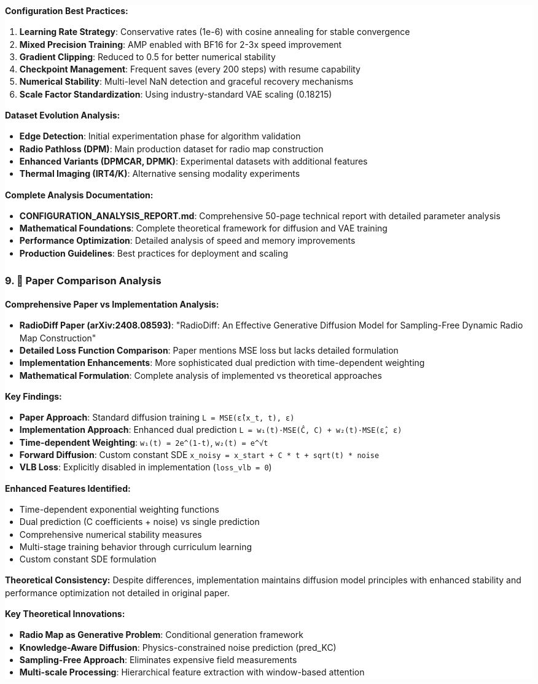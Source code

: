**Configuration Best Practices:**
1. **Learning Rate Strategy**: Conservative rates (1e-6) with cosine annealing for stable convergence
2. **Mixed Precision Training**: AMP enabled with BF16 for 2-3x speed improvement
3. **Gradient Clipping**: Reduced to 0.5 for better numerical stability
4. **Checkpoint Management**: Frequent saves (every 200 steps) with resume capability
5. **Numerical Stability**: Multi-level NaN detection and graceful recovery mechanisms
6. **Scale Factor Standardization**: Using industry-standard VAE scaling (0.18215)

**Dataset Evolution Analysis:**
- **Edge Detection**: Initial experimentation phase for algorithm validation
- **Radio Pathloss (DPM)**: Main production dataset for radio map construction
- **Enhanced Variants (DPMCAR, DPMK)**: Experimental datasets with additional features
- **Thermal Imaging (IRT4/K)**: Alternative sensing modality experiments

**Complete Analysis Documentation:**
- **CONFIGURATION_ANALYSIS_REPORT.md**: Comprehensive 50-page technical report with detailed parameter analysis
- **Mathematical Foundations**: Complete theoretical framework for diffusion and VAE training
- **Performance Optimization**: Detailed analysis of speed and memory improvements
- **Production Guidelines**: Best practices for deployment and scaling

### 9. 📄 Paper Comparison Analysis

**Comprehensive Paper vs Implementation Analysis:**
- **RadioDiff Paper (arXiv:2408.08593)**: "RadioDiff: An Effective Generative Diffusion Model for Sampling-Free Dynamic Radio Map Construction"
- **Detailed Loss Function Comparison**: Paper mentions MSE loss but lacks detailed formulation
- **Implementation Enhancements**: More sophisticated dual prediction with time-dependent weighting
- **Mathematical Formulation**: Complete analysis of implemented vs theoretical approaches

**Key Findings:**
- **Paper Approach**: Standard diffusion training `L = MSE(ε̂(x_t, t), ε)`
- **Implementation Approach**: Enhanced dual prediction `L = w₁(t)·MSE(Ĉ, C) + w₂(t)·MSE(ε̂, ε)`
- **Time-dependent Weighting**: `w₁(t) = 2e^(1-t)`, `w₂(t) = e^√t`
- **Forward Diffusion**: Custom constant SDE `x_noisy = x_start + C * t + sqrt(t) * noise`
- **VLB Loss**: Explicitly disabled in implementation (`loss_vlb = 0`)

**Enhanced Features Identified:**
- Time-dependent exponential weighting functions
- Dual prediction (C coefficients + noise) vs single prediction
- Comprehensive numerical stability measures
- Multi-stage training behavior through curriculum learning
- Custom constant SDE formulation

**Theoretical Consistency:**
Despite differences, implementation maintains diffusion model principles with enhanced stability and performance optimization not detailed in original paper.

**Key Theoretical Innovations:**
- **Radio Map as Generative Problem**: Conditional generation framework
- **Knowledge-Aware Diffusion**: Physics-constrained noise prediction (pred_KC)
- **Sampling-Free Approach**: Eliminates expensive field measurements
- **Multi-scale Processing**: Hierarchical feature extraction with window-based attention
